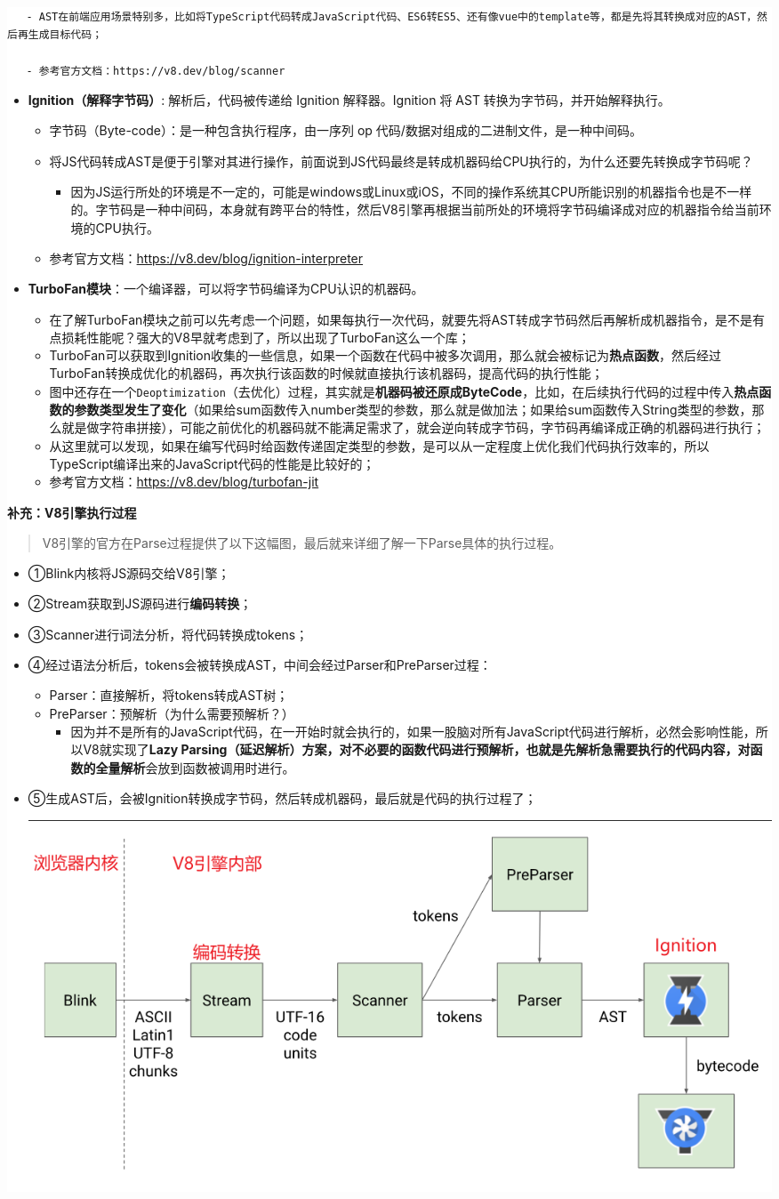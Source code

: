        - AST在前端应用场景特别多，比如将TypeScript代码转成JavaScript代码、ES6转ES5、还有像vue中的template等，都是先将其转换成对应的AST，然后再生成目标代码；

       - 参考官方文档：https://v8.dev/blog/scanner

   - **Ignition（解释字节码）**: 解析后，代码被传递给 Ignition 解释器。Ignition 将 AST 转换为字节码，并开始解释执行。

     - 字节码（Byte-code）：是一种包含执行程序，由一序列 op 代码/数据对组成的二进制文件，是一种中间码。
     - 将JS代码转成AST是便于引擎对其进行操作，前面说到JS代码最终是转成机器码给CPU执行的，为什么还要先转换成字节码呢？
       - 因为JS运行所处的环境是不一定的，可能是windows或Linux或iOS，不同的操作系统其CPU所能识别的机器指令也是不一样的。字节码是一种中间码，本身就有跨平台的特性，然后V8引擎再根据当前所处的环境将字节码编译成对应的机器指令给当前环境的CPU执行。

     - 参考官方文档：https://v8.dev/blog/ignition-interpreter

   - **TurboFan模块**：一个编译器，可以将字节码编译为CPU认识的机器码。

     - 在了解TurboFan模块之前可以先考虑一个问题，如果每执行一次代码，就要先将AST转成字节码然后再解析成机器指令，是不是有点损耗性能呢？强大的V8早就考虑到了，所以出现了TurboFan这么一个库；
     - TurboFan可以获取到Ignition收集的一些信息，如果一个函数在代码中被多次调用，那么就会被标记为**热点函数**，然后经过TurboFan转换成优化的机器码，再次执行该函数的时候就直接执行该机器码，提高代码的执行性能；
     - 图中还存在一个`Deoptimization`（去优化）过程，其实就是**机器码被还原成ByteCode**，比如，在后续执行代码的过程中传入**热点函数的参数类型发生了变化**（如果给sum函数传入number类型的参数，那么就是做加法；如果给sum函数传入String类型的参数，那么就是做字符串拼接），可能之前优化的机器码就不能满足需求了，就会逆向转成字节码，字节码再编译成正确的机器码进行执行；
     - 从这里就可以发现，如果在编写代码时给函数传递固定类型的参数，是可以从一定程度上优化我们代码执行效率的，所以TypeScript编译出来的JavaScript代码的性能是比较好的；
     - 参考官方文档：https://v8.dev/blog/turbofan-jit






**补充：V8引擎执行过程**

> V8引擎的官方在Parse过程提供了以下这幅图，最后就来详细了解一下Parse具体的执行过程。

- ①Blink内核将JS源码交给V8引擎；

- ②Stream获取到JS源码进行**编码转换**；

- ③Scanner进行词法分析，将代码转换成tokens；

- ④经过语法分析后，tokens会被转换成AST，中间会经过Parser和PreParser过程：

  - Parser：直接解析，将tokens转成AST树；
  - PreParser：预解析（为什么需要预解析？）
    - 因为并不是所有的JavaScript代码，在一开始时就会执行的，如果一股脑对所有JavaScript代码进行解析，必然会影响性能，所以V8就实现了**Lazy Parsing（延迟解析）**方案，对不必要的函数代码进行预解析，也就是先解析急需要执行的代码内容，对函数的**全量解析**会放到函数被调用时进行。

- ⑤生成AST后，会被Ignition转换成字节码，然后转成机器码，最后就是代码的执行过程了；

  ![image-20240924115901693](javascript高级.assets/image-20240924115901693.png)
